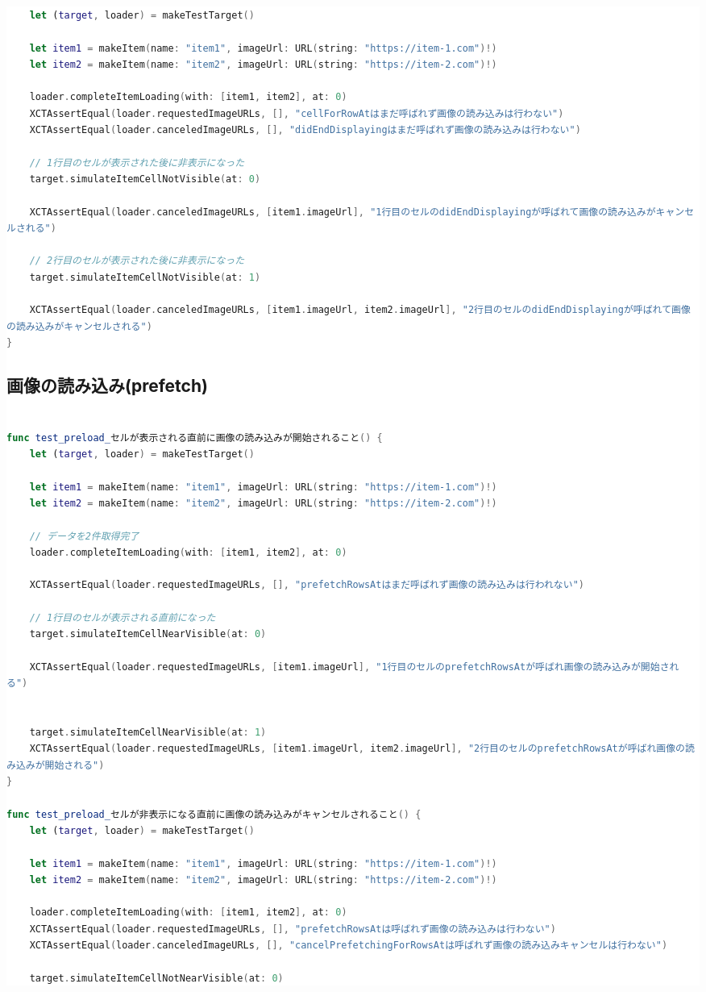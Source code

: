 ```swift
    let (target, loader) = makeTestTarget()

    let item1 = makeItem(name: "item1", imageUrl: URL(string: "https://item-1.com")!)
    let item2 = makeItem(name: "item2", imageUrl: URL(string: "https://item-2.com")!)

    loader.completeItemLoading(with: [item1, item2], at: 0)
    XCTAssertEqual(loader.requestedImageURLs, [], "cellForRowAtはまだ呼ばれず画像の読み込みは行わない")
    XCTAssertEqual(loader.canceledImageURLs, [], "didEndDisplayingはまだ呼ばれず画像の読み込みは行わない")

    // 1行目のセルが表示された後に非表示になった
    target.simulateItemCellNotVisible(at: 0)

    XCTAssertEqual(loader.canceledImageURLs, [item1.imageUrl], "1行目のセルのdidEndDisplayingが呼ばれて画像の読み込みがキャンセルされる")

    // 2行目のセルが表示された後に非表示になった
    target.simulateItemCellNotVisible(at: 1)

    XCTAssertEqual(loader.canceledImageURLs, [item1.imageUrl, item2.imageUrl], "2行目のセルのdidEndDisplayingが呼ばれて画像の読み込みがキャンセルされる")
}
```  
## 画像の読み込み(prefetch)  
  
```swift

func test_preload_セルが表示される直前に画像の読み込みが開始されること() {
    let (target, loader) = makeTestTarget()

    let item1 = makeItem(name: "item1", imageUrl: URL(string: "https://item-1.com")!)
    let item2 = makeItem(name: "item2", imageUrl: URL(string: "https://item-2.com")!)

    // データを2件取得完了
    loader.completeItemLoading(with: [item1, item2], at: 0)

    XCTAssertEqual(loader.requestedImageURLs, [], "prefetchRowsAtはまだ呼ばれず画像の読み込みは行われない")

    // 1行目のセルが表示される直前になった
    target.simulateItemCellNearVisible(at: 0)

    XCTAssertEqual(loader.requestedImageURLs, [item1.imageUrl], "1行目のセルのprefetchRowsAtが呼ばれ画像の読み込みが開始される")


    target.simulateItemCellNearVisible(at: 1)
    XCTAssertEqual(loader.requestedImageURLs, [item1.imageUrl, item2.imageUrl], "2行目のセルのprefetchRowsAtが呼ばれ画像の読み込みが開始される")
}

func test_preload_セルが非表示になる直前に画像の読み込みがキャンセルされること() {
    let (target, loader) = makeTestTarget()

    let item1 = makeItem(name: "item1", imageUrl: URL(string: "https://item-1.com")!)
    let item2 = makeItem(name: "item2", imageUrl: URL(string: "https://item-2.com")!)

    loader.completeItemLoading(with: [item1, item2], at: 0)
    XCTAssertEqual(loader.requestedImageURLs, [], "prefetchRowsAtは呼ばれず画像の読み込みは行わない")
    XCTAssertEqual(loader.canceledImageURLs, [], "cancelPrefetchingForRowsAtは呼ばれず画像の読み込みキャンセルは行わない")

    target.simulateItemCellNotNearVisible(at: 0)
```